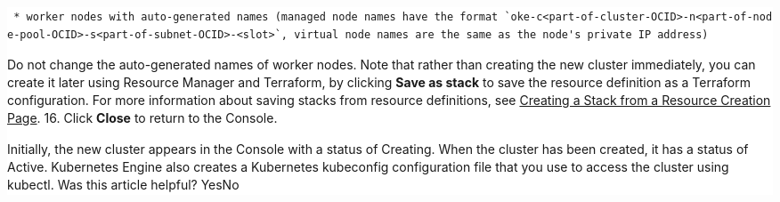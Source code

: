      * worker nodes with auto-generated names (managed node names have the format `oke-c<part-of-cluster-OCID>-n<part-of-node-pool-OCID>-s<part-of-subnet-OCID>-<slot>`, virtual node names are the same as the node's private IP address)
Do not change the auto-generated names of worker nodes. 
Note that rather than creating the new cluster immediately, you can create it later using Resource Manager and Terraform, by clicking **Save as stack** to save the resource definition as a Terraform configuration. For more information about saving stacks from resource definitions, see [Creating a Stack from a Resource Creation Page](https://docs.oracle.com/iaas/Content/ResourceManager/Tasks/create-stack-resource.htm).
  16. Click **Close** to return to the Console.


Initially, the new cluster appears in the Console with a status of Creating. When the cluster has been created, it has a status of Active. 
Kubernetes Engine also creates a Kubernetes kubeconfig configuration file that you use to access the cluster using kubectl.
Was this article helpful?
YesNo

